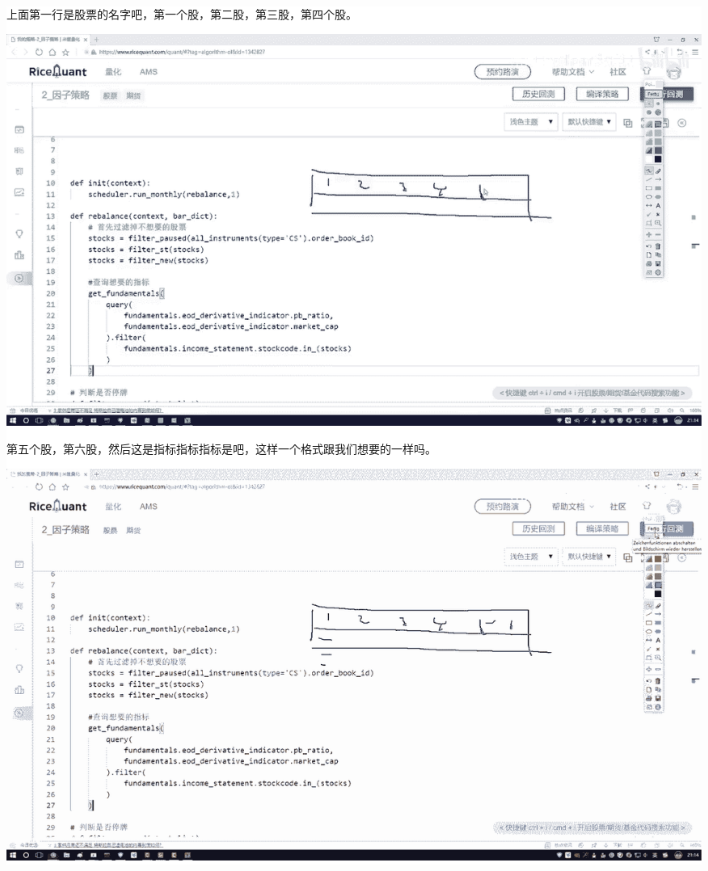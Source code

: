 上面第一行是股票的名字吧，第一个股，第二股，第三股，第四个股。

![](img/2db90d60eac0d42def3a0ef3c59b23e5_136.png)

第五个股，第六股，然后这是指标指标指标是吧，这样一个格式跟我们想要的一样吗。

![](img/2db90d60eac0d42def3a0ef3c59b23e5_138.png)
